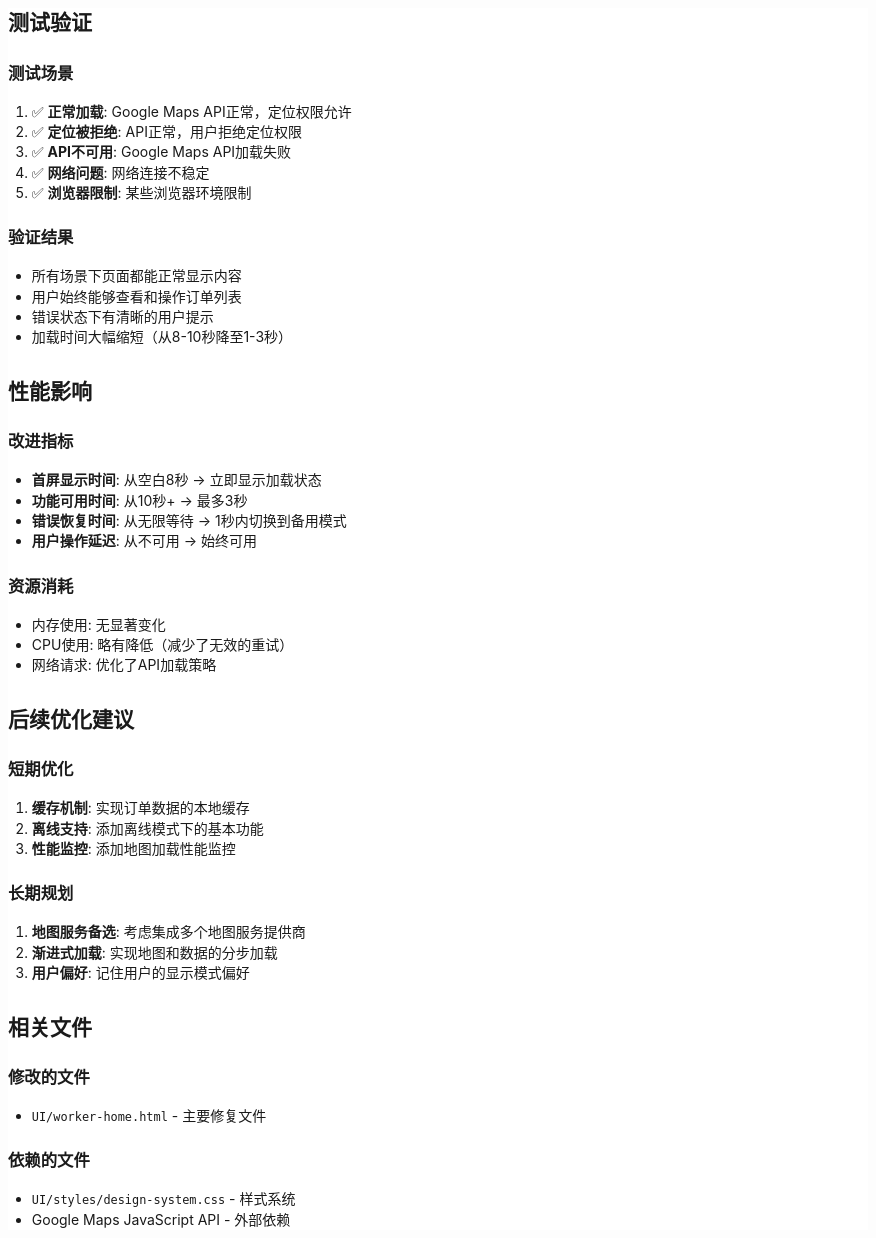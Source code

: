 ## 测试验证

### 测试场景
1. ✅ **正常加载**: Google Maps API正常，定位权限允许
2. ✅ **定位被拒绝**: API正常，用户拒绝定位权限
3. ✅ **API不可用**: Google Maps API加载失败
4. ✅ **网络问题**: 网络连接不稳定
5. ✅ **浏览器限制**: 某些浏览器环境限制

### 验证结果
- 所有场景下页面都能正常显示内容
- 用户始终能够查看和操作订单列表
- 错误状态下有清晰的用户提示
- 加载时间大幅缩短（从8-10秒降至1-3秒）

## 性能影响

### 改进指标
- **首屏显示时间**: 从空白8秒 → 立即显示加载状态
- **功能可用时间**: 从10秒+ → 最多3秒
- **错误恢复时间**: 从无限等待 → 1秒内切换到备用模式
- **用户操作延迟**: 从不可用 → 始终可用

### 资源消耗
- 内存使用: 无显著变化
- CPU使用: 略有降低（减少了无效的重试）
- 网络请求: 优化了API加载策略

## 后续优化建议

### 短期优化
1. **缓存机制**: 实现订单数据的本地缓存
2. **离线支持**: 添加离线模式下的基本功能
3. **性能监控**: 添加地图加载性能监控

### 长期规划
1. **地图服务备选**: 考虑集成多个地图服务提供商
2. **渐进式加载**: 实现地图和数据的分步加载
3. **用户偏好**: 记住用户的显示模式偏好

## 相关文件

### 修改的文件
- `UI/worker-home.html` - 主要修复文件

### 依赖的文件
- `UI/styles/design-system.css` - 样式系统
- Google Maps JavaScript API - 外部依赖
